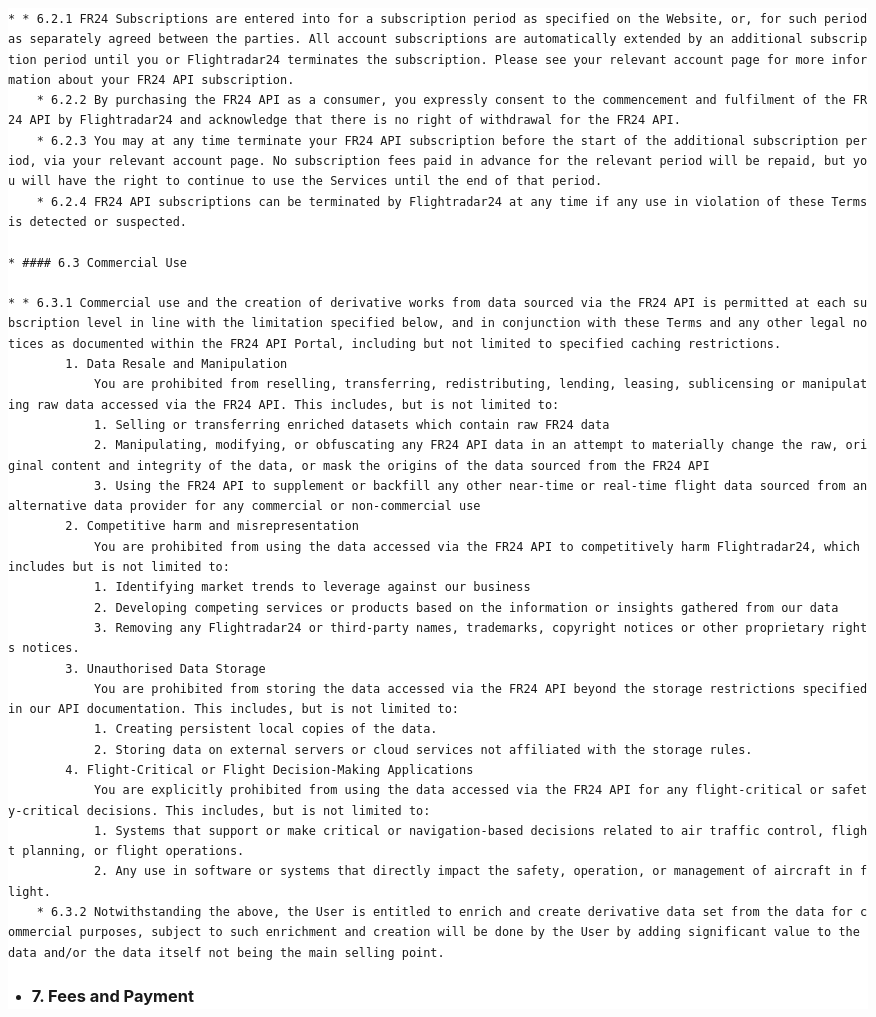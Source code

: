     * * 6.2.1 FR24 Subscriptions are entered into for a subscription period as specified on the Website, or, for such period as separately agreed between the parties. All account subscriptions are automatically extended by an additional subscription period until you or Flightradar24 terminates the subscription. Please see your relevant account page for more information about your FR24 API subscription.
        * 6.2.2 By purchasing the FR24 API as a consumer, you expressly consent to the commencement and fulfilment of the FR24 API by Flightradar24 and acknowledge that there is no right of withdrawal for the FR24 API.
        * 6.2.3 You may at any time terminate your FR24 API subscription before the start of the additional subscription period, via your relevant account page. No subscription fees paid in advance for the relevant period will be repaid, but you will have the right to continue to use the Services until the end of that period.
        * 6.2.4 FR24 API subscriptions can be terminated by Flightradar24 at any time if any use in violation of these Terms is detected or suspected.
    
    * #### 6.3 Commercial Use
        
    * * 6.3.1 Commercial use and the creation of derivative works from data sourced via the FR24 API is permitted at each subscription level in line with the limitation specified below, and in conjunction with these Terms and any other legal notices as documented within the FR24 API Portal, including but not limited to specified caching restrictions.
            1. Data Resale and Manipulation  
                You are prohibited from reselling, transferring, redistributing, lending, leasing, sublicensing or manipulating raw data accessed via the FR24 API. This includes, but is not limited to:
                1. Selling or transferring enriched datasets which contain raw FR24 data
                2. Manipulating, modifying, or obfuscating any FR24 API data in an attempt to materially change the raw, original content and integrity of the data, or mask the origins of the data sourced from the FR24 API
                3. Using the FR24 API to supplement or backfill any other near-time or real-time flight data sourced from an alternative data provider for any commercial or non-commercial use
            2. Competitive harm and misrepresentation  
                You are prohibited from using the data accessed via the FR24 API to competitively harm Flightradar24, which includes but is not limited to:
                1. Identifying market trends to leverage against our business
                2. Developing competing services or products based on the information or insights gathered from our data
                3. Removing any Flightradar24 or third-party names, trademarks, copyright notices or other proprietary rights notices.
            3. Unauthorised Data Storage  
                You are prohibited from storing the data accessed via the FR24 API beyond the storage restrictions specified in our API documentation. This includes, but is not limited to:
                1. Creating persistent local copies of the data.
                2. Storing data on external servers or cloud services not affiliated with the storage rules.
            4. Flight-Critical or Flight Decision-Making Applications  
                You are explicitly prohibited from using the data accessed via the FR24 API for any flight-critical or safety-critical decisions. This includes, but is not limited to:
                1. Systems that support or make critical or navigation-based decisions related to air traffic control, flight planning, or flight operations.
                2. Any use in software or systems that directly impact the safety, operation, or management of aircraft in flight.
        * 6.3.2 Notwithstanding the above, the User is entitled to enrich and create derivative data set from the data for commercial purposes, subject to such enrichment and creation will be done by the User by adding significant value to the data and/or the data itself not being the main selling point.
* ### 7\. Fees and Payment
    